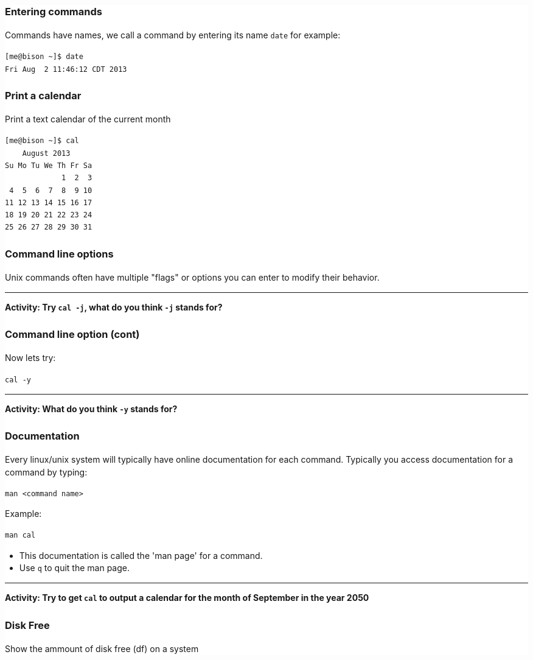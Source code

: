 
### Entering commands 

Commands have names, we call a command by entering its name `date` for example:

    [me@bison ~]$ date
    Fri Aug  2 11:46:12 CDT 2013

### Print a calendar
Print a text calendar of the current month

    [me@bison ~]$ cal 
        August 2013
    Su Mo Tu We Th Fr Sa
                 1  2  3
     4  5  6  7  8  9 10
    11 12 13 14 15 16 17
    18 19 20 21 22 23 24
    25 26 27 28 29 30 31

### Command line options

Unix commands often have multiple "flags" or options you can enter to modify their behavior.

---

**Activity: Try `cal -j`, what do you think `-j` stands for?**


### Command line option (cont)

Now lets try:

    cal -y 

---

**Activity: What do you think `-y` stands for?**

### Documentation 
Every linux/unix system will typically have online documentation for each command.  Typically you access documentation for a command by typing:

    man <command name>

Example:
    
    man cal

* This documentation is called the 'man page' for a command.
* Use `q` to quit the man page.

---

**Activity: Try to get `cal` to output a calendar for the month of September in the year 2050** 


### Disk Free
Show the ammount of disk free (df) on a system
